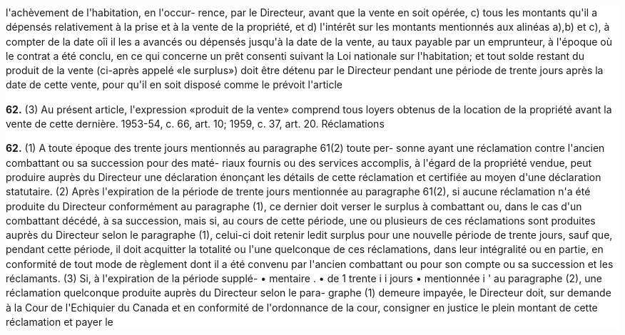 l'achèvement de l'habitation, en l'occur-
rence, par le Directeur, avant que la vente
en soit opérée,
c) tous les montants qu'il a dépensés
relativement à la prise et à la vente de la
propriété, et
d) l'intérêt sur les montants mentionnés
aux alinéas a),b) et c), à compter de la date
oîi il les a avancés ou dépensés jusqu'à la
date de la vente, au taux payable par un
emprunteur, à l'époque où le contrat a été
conclu, en ce qui concerne un prêt consenti
suivant la Loi nationale sur l'habitation;
et tout solde restant du produit de la vente
(ci-après appelé «le surplus») doit être détenu
par le Directeur pendant une période de
trente jours après la date de cette vente, pour
qu'il en soit disposé comme le prévoit l'article

**62.**
(3) Au présent article, l'expression «produit
de la vente» comprend tous loyers obtenus de
la location de la propriété avant la vente de
cette dernière. 1953-54, c. 66, art. 10; 1959, c.
37, art. 20.
Réclamations

**62.** (1) A toute époque des trente jours
mentionnés au paragraphe 61(2) toute per-
sonne ayant une réclamation contre l'ancien
combattant ou sa succession pour des maté-
riaux fournis ou des services accomplis, à
l'égard de la propriété vendue, peut produire
auprès du Directeur une déclaration énonçant
les détails de cette réclamation et certifiée au
moyen d'une déclaration statutaire.
(2) Après l'expiration de la période de
trente jours mentionnée au paragraphe 61(2),
si aucune réclamation n'a été produite
du Directeur conformément au paragraphe
(1), ce dernier doit verser le surplus à
combattant ou, dans le cas d'un
combattant décédé, à sa succession, mais si,
au cours de cette période, une ou plusieurs de
ces réclamations sont produites auprès du
Directeur selon le paragraphe (1), celui-ci doit
retenir ledit surplus pour une nouvelle période
de trente jours, sauf que, pendant cette
période, il doit acquitter la totalité ou l'une
quelconque de ces réclamations, dans leur
intégralité ou en partie, en conformité de tout
mode de règlement dont il a été convenu par
l'ancien combattant ou pour son compte ou
sa succession et les réclamants.
(3) Si, à l'expiration de la période supplé-
•
mentaire . • de 1 trente i i jours • mentionnée i ' au
paragraphe (2), une réclamation quelconque
produite auprès du Directeur selon le para-
graphe (1) demeure impayée, le Directeur
doit, sur demande à la Cour de l'Echiquier
du Canada et en conformité de l'ordonnance
de la cour, consigner en justice le plein
montant de cette réclamation et payer le